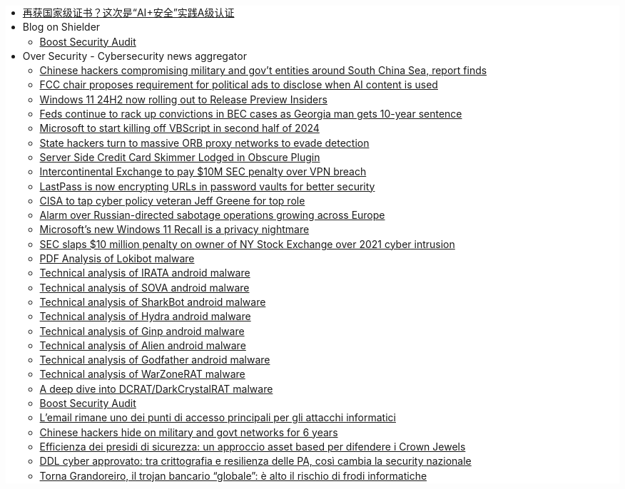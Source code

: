   - [再获国家级证书？这次是“AI+安全”实践A级认证](https://mp.weixin.qq.com/s?__biz=MzA4MTg0MDQ4Nw==&mid=2247571500&idx=1&sn=e3f0b5a7779db0d929ae4eea4d9b13f1&chksm=9f8d4824a8fac13211cb693a51d9105743612a3406af57fb6c1f455ca5bb12a4dbc8ebb01bc6&scene=58&subscene=0#rd)
- Blog on Shielder
  - [Boost Security Audit](https://www.shielder.com/blog/2024/05/boost-security-audit/)
- Over Security - Cybersecurity news aggregator
  - [Chinese hackers compromising military and gov’t entities around South China Sea, report finds](https://therecord.media/chinese-hackers-compromising-south-china-sea-targets)
  - [FCC chair proposes requirement for political ads to disclose when AI content is used](https://therecord.media/fcc-proposal-disclosure-ai-political-advertising)
  - [Windows 11 24H2 now rolling out to Release Preview Insiders](https://www.bleepingcomputer.com/news/microsoft/windows-11-24h2-now-rolling-out-to-release-preview-insiders/)
  - [Feds continue to rack up convictions in BEC cases as Georgia man gets 10-year sentence](https://therecord.media/business-email-compromise-bec-sentence-georgia-man)
  - [Microsoft to start killing off VBScript in second half of 2024](https://www.bleepingcomputer.com/news/microsoft/microsoft-to-start-killing-off-vbscript-in-second-half-of-2024/)
  - [State hackers turn to massive ORB proxy networks to evade detection](https://www.bleepingcomputer.com/news/security/state-hackers-turn-to-massive-orb-proxy-networks-to-evade-detection/)
  - [Server Side Credit Card Skimmer Lodged in Obscure Plugin](https://blog.sucuri.net/2024/05/server-side-credit-card-skimmer-lodged-in-obscure-plugin.html)
  - [Intercontinental Exchange to pay $10M SEC penalty over VPN breach](https://www.bleepingcomputer.com/news/security/intercontinental-exchange-to-pay-10m-sec-penalty-over-vpn-breach/)
  - [LastPass is now encrypting URLs in password vaults for better security](https://www.bleepingcomputer.com/news/security/lastpass-is-now-encrypting-urls-in-password-vaults-for-better-security/)
  - [CISA to tap cyber policy veteran Jeff Greene for top role](https://therecord.media/cisa-jeff-greene-cyber-policy-top-role)
  - [Alarm over Russian-directed sabotage operations growing across Europe](https://therecord.media/alarm-over-russia-sabotage-europe-spreads)
  - [Microsoft’s new Windows 11 Recall is a privacy nightmare](https://www.bleepingcomputer.com/news/microsoft/microsofts-new-windows-11-recall-is-a-privacy-nightmare/)
  - [SEC slaps $10 million penalty on owner of NY Stock Exchange over 2021 cyber intrusion](https://therecord.media/sec-penalty-intercontinental-exchange-cybersecurity-incident)
  - [PDF Analysis of Lokibot malware](https://muha2xmad.github.io/mal-document/lokibotpdf/)
  - [Technical analysis of IRATA android malware](https://muha2xmad.github.io/malware-analysis/irata/)
  - [Technical analysis of SOVA android malware](https://muha2xmad.github.io/malware-analysis/sova/)
  - [Technical analysis of SharkBot android malware](https://muha2xmad.github.io/malware-analysis/sharkbot/)
  - [Technical analysis of Hydra android malware](https://muha2xmad.github.io/malware-analysis/hydra/)
  - [Technical analysis of Ginp android malware](https://muha2xmad.github.io/malware-analysis/ginp/)
  - [Technical analysis of Alien android malware](https://muha2xmad.github.io/malware-analysis/alien/)
  - [Technical analysis of Godfather android malware](https://muha2xmad.github.io/malware-analysis/godfather/)
  - [Technical analysis of WarZoneRAT malware](https://muha2xmad.github.io/malware-analysis/warzonerat/)
  - [A deep dive into DCRAT/DarkCrystalRAT malware](https://muha2xmad.github.io/malware-analysis/dcrat/)
  - [Boost Security Audit](https://www.shielder.com/blog/2024/05/boost-security-audit/)
  - [L’email rimane uno dei punti di accesso principali per gli attacchi informatici](https://www.securityinfo.it/2024/05/22/email-rimane-uno-dei-punti-di-accesso-principali-per-gli-attacchi-informatici/)
  - [Chinese hackers hide on military and govt networks for 6 years](https://www.bleepingcomputer.com/news/security/unfading-sea-haze-hackers-hide-on-military-and-govt-networks-for-6-years/)
  - [Efficienza dei presidi di sicurezza: un approccio asset based per difendere i Crown Jewels](https://www.cybersecurity360.it/soluzioni-aziendali/efficienza-dei-presidi-di-sicurezza-un-approccio-asset-based-per-difendere-i-crown-jewels/)
  - [DDL cyber approvato: tra crittografia e resilienza delle PA, così cambia la security nazionale](https://www.cybersecurity360.it/news/ddl-cyber-approvato-tra-crittografia-e-resilienza-delle-pa-cosi-cambia-la-security-nazionale/)
  - [Torna Grandoreiro, il trojan bancario “globale”: è alto il rischio di frodi informatiche](https://www.cybersecurity360.it/news/torna-grandoreiro-il-trojan-bancario-globale-e-alto-il-rischio-di-frodi-informatiche/)